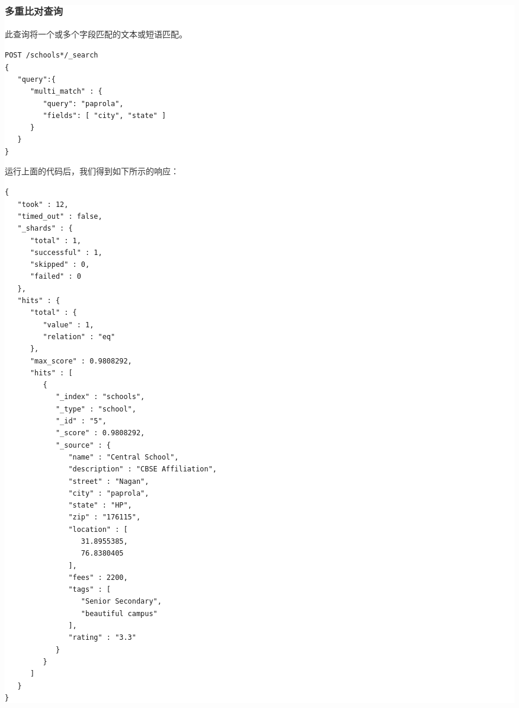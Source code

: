 ### <font style="color:rgb(51, 51, 51);">多重比对查询</font>
<font style="color:rgb(51, 51, 51);">此查询将一个或多个字段匹配的文本或短语匹配。</font>

```plain
POST /schools*/_search
{
   "query":{
      "multi_match" : {
         "query": "paprola",
         "fields": [ "city", "state" ]
      }
   }
}
```

<font style="color:rgb(51, 51, 51);">运行上面的代码后，我们得到如下所示的响应：</font>

```plain
{
   "took" : 12,
   "timed_out" : false,
   "_shards" : {
      "total" : 1,
      "successful" : 1,
      "skipped" : 0,
      "failed" : 0
   },
   "hits" : {
      "total" : {
         "value" : 1,
         "relation" : "eq"
      },
      "max_score" : 0.9808292,
      "hits" : [
         {
            "_index" : "schools",
            "_type" : "school",
            "_id" : "5",
            "_score" : 0.9808292,
            "_source" : {
               "name" : "Central School",
               "description" : "CBSE Affiliation",
               "street" : "Nagan",
               "city" : "paprola",
               "state" : "HP",
               "zip" : "176115",
               "location" : [
                  31.8955385,
                  76.8380405
               ],
               "fees" : 2200,
               "tags" : [
                  "Senior Secondary",
                  "beautiful campus"
               ],
               "rating" : "3.3"
            }
         }
      ]
   }
}
```
